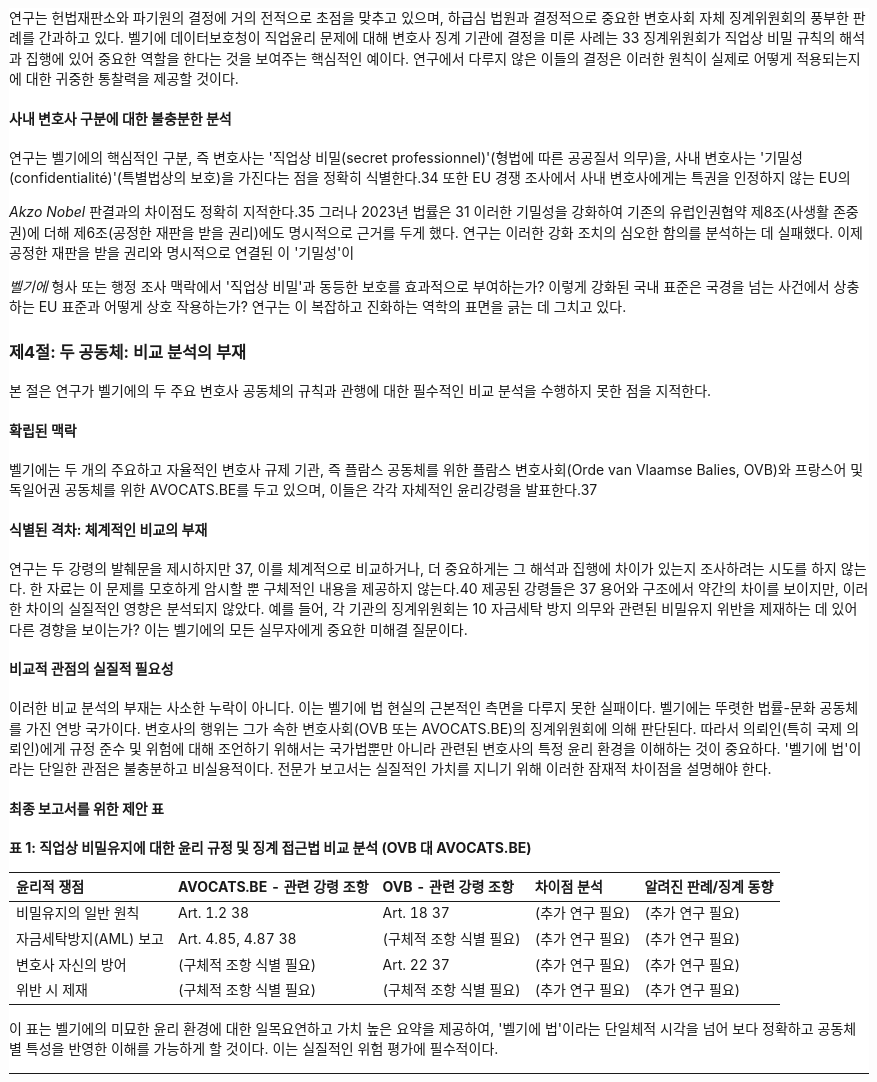 연구는 헌법재판소와 파기원의 결정에 거의 전적으로 초점을 맞추고 있으며, 하급심 법원과 결정적으로 중요한 변호사회 자체 징계위원회의 풍부한 판례를 간과하고 있다. 벨기에 데이터보호청이 직업윤리 문제에 대해 변호사 징계 기관에 결정을 미룬 사례는 33 징계위원회가 직업상 비밀 규칙의 해석과 집행에 있어 중요한 역할을 한다는 것을 보여주는 핵심적인 예이다. 연구에서 다루지 않은 이들의 결정은 이러한 원칙이 실제로 어떻게 적용되는지에 대한 귀중한 통찰력을 제공할 것이다.

#### **사내 변호사 구분에 대한 불충분한 분석**

연구는 벨기에의 핵심적인 구분, 즉 변호사는 '직업상 비밀(secret professionnel)'(형법에 따른 공공질서 의무)을, 사내 변호사는 '기밀성(confidentialité)'(특별법상의 보호)을 가진다는 점을 정확히 식별한다.34 또한 EU 경쟁 조사에서 사내 변호사에게는 특권을 인정하지 않는 EU의

*Akzo Nobel* 판결과의 차이점도 정확히 지적한다.35 그러나 2023년 법률은 31 이러한 기밀성을 강화하여 기존의 유럽인권협약 제8조(사생활 존중권)에 더해 제6조(공정한 재판을 받을 권리)에도 명시적으로 근거를 두게 했다. 연구는 이러한 강화 조치의 심오한 함의를 분석하는 데 실패했다. 이제 공정한 재판을 받을 권리와 명시적으로 연결된 이 '기밀성'이

*벨기에* 형사 또는 행정 조사 맥락에서 '직업상 비밀'과 동등한 보호를 효과적으로 부여하는가? 이렇게 강화된 국내 표준은 국경을 넘는 사건에서 상충하는 EU 표준과 어떻게 상호 작용하는가? 연구는 이 복잡하고 진화하는 역학의 표면을 긁는 데 그치고 있다.

### **제4절: 두 공동체: 비교 분석의 부재**

본 절은 연구가 벨기에의 두 주요 변호사 공동체의 규칙과 관행에 대한 필수적인 비교 분석을 수행하지 못한 점을 지적한다.

#### **확립된 맥락**

벨기에는 두 개의 주요하고 자율적인 변호사 규제 기관, 즉 플람스 공동체를 위한 플람스 변호사회(Orde van Vlaamse Balies, OVB)와 프랑스어 및 독일어권 공동체를 위한 AVOCATS.BE를 두고 있으며, 이들은 각각 자체적인 윤리강령을 발표한다.37

#### **식별된 격차: 체계적인 비교의 부재**

연구는 두 강령의 발췌문을 제시하지만 37, 이를 체계적으로 비교하거나, 더 중요하게는 그 해석과 집행에 차이가 있는지 조사하려는 시도를 하지 않는다. 한 자료는 이 문제를 모호하게 암시할 뿐 구체적인 내용을 제공하지 않는다.40 제공된 강령들은 37 용어와 구조에서 약간의 차이를 보이지만, 이러한 차이의 실질적인 영향은 분석되지 않았다. 예를 들어, 각 기관의 징계위원회는 10 자금세탁 방지 의무와 관련된 비밀유지 위반을 제재하는 데 있어 다른 경향을 보이는가? 이는 벨기에의 모든 실무자에게 중요한 미해결 질문이다.

#### **비교적 관점의 실질적 필요성**

이러한 비교 분석의 부재는 사소한 누락이 아니다. 이는 벨기에 법 현실의 근본적인 측면을 다루지 못한 실패이다. 벨기에는 뚜렷한 법률-문화 공동체를 가진 연방 국가이다. 변호사의 행위는 그가 속한 변호사회(OVB 또는 AVOCATS.BE)의 징계위원회에 의해 판단된다. 따라서 의뢰인(특히 국제 의뢰인)에게 규정 준수 및 위험에 대해 조언하기 위해서는 국가법뿐만 아니라 관련된 변호사의 특정 윤리 환경을 이해하는 것이 중요하다. '벨기에 법'이라는 단일한 관점은 불충분하고 비실용적이다. 전문가 보고서는 실질적인 가치를 지니기 위해 이러한 잠재적 차이점을 설명해야 한다.

#### **최종 보고서를 위한 제안 표**

**표 1: 직업상 비밀유지에 대한 윤리 규정 및 징계 접근법 비교 분석 (OVB 대 AVOCATS.BE)**

| 윤리적 쟁점 | AVOCATS.BE \- 관련 강령 조항 | OVB \- 관련 강령 조항 | 차이점 분석 | 알려진 판례/징계 동향 |
| :---- | :---- | :---- | :---- | :---- |
| 비밀유지의 일반 원칙 | Art. 1.2 38 | Art. 18 37 | (추가 연구 필요) | (추가 연구 필요) |
| 자금세탁방지(AML) 보고 | Art. 4.85, 4.87 38 | (구체적 조항 식별 필요) | (추가 연구 필요) | (추가 연구 필요) |
| 변호사 자신의 방어 | (구체적 조항 식별 필요) | Art. 22 37 | (추가 연구 필요) | (추가 연구 필요) |
| 위반 시 제재 | (구체적 조항 식별 필요) | (구체적 조항 식별 필요) | (추가 연구 필요) | (추가 연구 필요) |

이 표는 벨기에의 미묘한 윤리 환경에 대한 일목요연하고 가치 높은 요약을 제공하여, '벨기에 법'이라는 단일체적 시각을 넘어 보다 정확하고 공동체별 특성을 반영한 이해를 가능하게 할 것이다. 이는 실질적인 위험 평가에 필수적이다.

---
